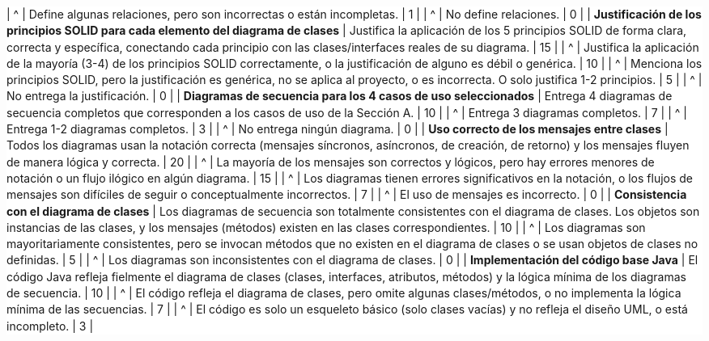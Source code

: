 | ^                                                                                   | Define algunas relaciones, pero son incorrectas o están incompletas.                                                                                                                         |    1    |
| ^                                                                                   | No define relaciones.                                                                                                                                                                        |    0    |
| **Justificación de los principios SOLID para cada elemento del diagrama de clases** | Justifica la aplicación de los 5 principios SOLID de forma clara, correcta y específica, conectando cada principio con las clases/interfaces reales de su diagrama.                          |   15    |
| ^                                                                                   | Justifica la aplicación de la mayoría (3-4) de los principios SOLID correctamente, o la justificación de alguno es débil o genérica.                                                         |   10    |
| ^                                                                                   | Menciona los principios SOLID, pero la justificación es genérica, no se aplica al proyecto, o es incorrecta. O solo justifica 1-2 principios.                                                |    5    |
| ^                                                                                   | No entrega la justificación.                                                                                                                                                                 |    0    |
| **Diagramas de secuencia para los 4 casos de uso seleccionados**                    | Entrega 4 diagramas de secuencia completos que corresponden a los casos de uso de la Sección A.                                                                                              |   10    |
| ^                                                                                   | Entrega 3 diagramas completos.                                                                                                                                                               |    7    |
| ^                                                                                   | Entrega 1-2 diagramas completos.                                                                                                                                                             |    3    |
| ^                                                                                   | No entrega ningún diagrama.                                                                                                                                                                  |    0    |
| **Uso correcto de los mensajes entre clases**                                       | Todos los diagramas usan la notación correcta (mensajes síncronos, asíncronos, de creación, de retorno) y los mensajes fluyen de manera lógica y correcta.                                   |   20    |
| ^                                                                                   | La mayoría de los mensajes son correctos y lógicos, pero hay errores menores de notación o un flujo ilógico en algún diagrama.                                                               |   15    |
| ^                                                                                   | Los diagramas tienen errores significativos en la notación, o los flujos de mensajes son difíciles de seguir o conceptualmente incorrectos.                                                  |    7    |
| ^                                                                                   | El uso de mensajes es incorrecto.                                                                                                                                                            |    0    |
| **Consistencia con el diagrama de clases**                                          | Los diagramas de secuencia son totalmente consistentes con el diagrama de clases. Los objetos son instancias de las clases, y los mensajes (métodos) existen en las clases correspondientes. |   10    |
| ^                                                                                   | Los diagramas son mayoritariamente consistentes, pero se invocan métodos que no existen en el diagrama de clases o se usan objetos de clases no definidas.                                   |    5    |
| ^                                                                                   | Los diagramas son inconsistentes con el diagrama de clases.                                                                                                                                  |    0    |
| **Implementación del código base Java**                                             | El código Java refleja fielmente el diagrama de clases (clases, interfaces, atributos, métodos) y la lógica mínima de los diagramas de secuencia.                                            |   10    |
| ^                                                                                   | El código refleja el diagrama de clases, pero omite algunas clases/métodos, o no implementa la lógica mínima de las secuencias.                                                              |    7    |
| ^                                                                                   | El código es solo un esqueleto básico (solo clases vacías) y no refleja el diseño UML, o está incompleto.                                                                                    |    3    |
